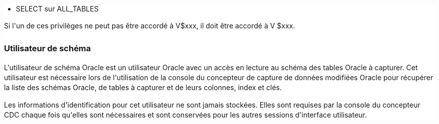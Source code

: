 -   SELECT sur ALL_TABLES  
  
 Si l'un de ces privilèges ne peut pas être accordé à V$xxx, il doit être accordé à V $xxx.  
  
### <a name="schema-user"></a>Utilisateur de schéma  
 L'utilisateur de schéma Oracle est un utilisateur Oracle avec un accès en lecture au schéma des tables Oracle à capturer. Cet utilisateur est nécessaire lors de l'utilisation de la console du concepteur de capture de données modifiées Oracle pour récupérer la liste des schémas Oracle, de tables à capturer et de leurs colonnes, index et clés.  
  
 Les informations d'identification pour cet utilisateur ne sont jamais stockées. Elles sont requises par la console du concepteur CDC chaque fois qu'elles sont nécessaires et sont conservées pour les autres sessions d'interface utilisateur.  
  
  
